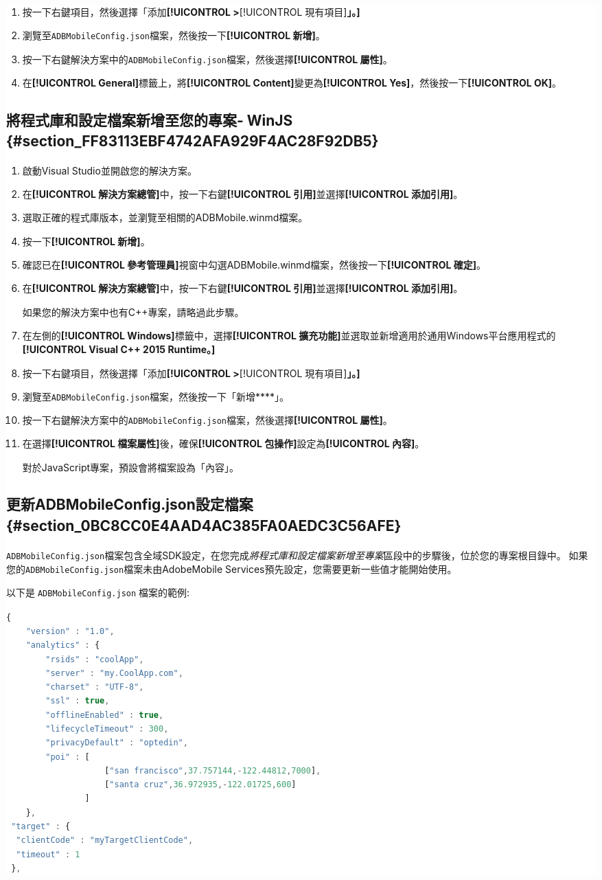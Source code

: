 1. 按一下右鍵項目，然後選擇「添加&#x200B;**[!UICONTROL >**[!UICONTROL &#x200B;現有項目&#x200B;]**」。]**

1. 瀏覽至`ADBMobileConfig.json`檔案，然後按一下&#x200B;**[!UICONTROL 新增]**。

1. 按一下右鍵解決方案中的`ADBMobileConfig.json`檔案，然後選擇&#x200B;**[!UICONTROL 屬性]**。

1. 在&#x200B;**[!UICONTROL General]**&#x200B;標籤上，將&#x200B;**[!UICONTROL Content]**&#x200B;變更為&#x200B;**[!UICONTROL Yes]**，然後按一下&#x200B;**[!UICONTROL OK]**。

## 將程式庫和設定檔案新增至您的專案- WinJS {#section_FF83113EBF4742AFA929F4AC28F92DB5}

1. 啟動Visual Studio並開啟您的解決方案。

1. 在&#x200B;**[!UICONTROL 解決方案總管]**&#x200B;中，按一下右鍵&#x200B;**[!UICONTROL 引用]**&#x200B;並選擇&#x200B;**[!UICONTROL 添加引用]**。

1. 選取正確的程式庫版本，並瀏覽至相關的ADBMobile.winmd檔案。

1. 按一下&#x200B;**[!UICONTROL 新增]**。

1. 確認已在&#x200B;**[!UICONTROL 參考管理員]**&#x200B;視窗中勾選ADBMobile.winmd檔案，然後按一下&#x200B;**[!UICONTROL 確定]**。

1. 在&#x200B;**[!UICONTROL 解決方案總管]**&#x200B;中，按一下右鍵&#x200B;**[!UICONTROL 引用]**&#x200B;並選擇&#x200B;**[!UICONTROL 添加引用]**。

   如果您的解決方案中也有C++專案，請略過此步驟。

1. 在左側的&#x200B;**[!UICONTROL Windows]**&#x200B;標籤中，選擇&#x200B;**[!UICONTROL 擴充功能]**&#x200B;並選取並新增適用於通用Windows平台應用程式的&#x200B;**[!UICONTROL Visual C++ 2015 Runtime。]**

1. 按一下右鍵項目，然後選擇「添加&#x200B;**[!UICONTROL >**[!UICONTROL &#x200B;現有項目&#x200B;]**」。]**

1. 瀏覽至`ADBMobileConfig.json`檔案，然後按一下「新增&#x200B;****」。

1. 按一下右鍵解決方案中的`ADBMobileConfig.json`檔案，然後選擇&#x200B;**[!UICONTROL 屬性]**。

1. 在選擇&#x200B;**[!UICONTROL 檔案屬性]**&#x200B;後，確保&#x200B;**[!UICONTROL 包操作]**&#x200B;設定為&#x200B;**[!UICONTROL 內容]**。

   對於JavaScript專案，預設會將檔案設為「內容」。

## 更新ADBMobileConfig.json設定檔案{#section_0BC8CC0E4AAD4AC385FA0AEDC3C56AFE}

`ADBMobileConfig.json`檔案包含全域SDK設定，在您完成&#x200B;*將程式庫和設定檔案新增至專案*&#x200B;區段中的步驟後，位於您的專案根目錄中。 如果您的`ADBMobileConfig.json`檔案未由AdobeMobile Services預先設定，您需要更新一些值才能開始使用。

以下是 `ADBMobileConfig.json` 檔案的範例:

```js
{ 
    "version" : "1.0", 
    "analytics" : { 
        "rsids" : "coolApp", 
        "server" : "my.CoolApp.com", 
        "charset" : "UTF-8", 
        "ssl" : true, 
        "offlineEnabled" : true, 
        "lifecycleTimeout" : 300, 
        "privacyDefault" : "optedin", 
        "poi" : [ 
                    ["san francisco",37.757144,-122.44812,7000], 
                    ["santa cruz",36.972935,-122.01725,600] 
                ] 
    }, 
 "target" : { 
  "clientCode" : "myTargetClientCode", 
  "timeout" : 1 
 }, 
```
